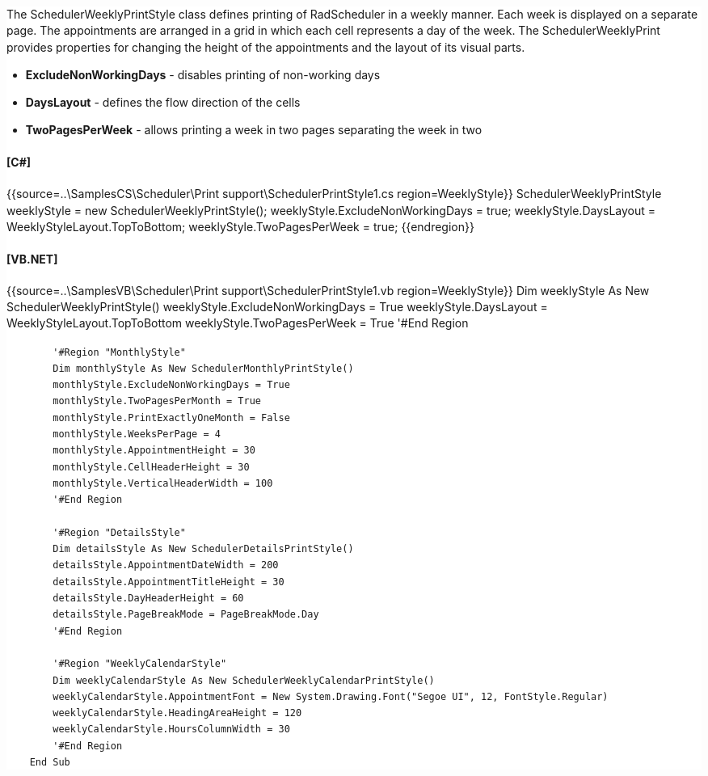 The SchedulerWeeklyPrintStyle class defines printing of RadScheduler in a weekly manner.
          Each week is displayed on a separate page. The appointments are arranged in a grid in
          which each cell represents a day of the week. The SchedulerWeeklyPrint provides
          properties for changing the height of the appointments and the layout of its visual parts.
        

* __ExcludeNonWorkingDays__ - disables printing of non-working days
            

* __DaysLayout__ - defines the flow direction of the cells
            

* __TwoPagesPerWeek__ - allows printing a week in two pages separating the week in two
            

#### __[C#]__

{{source=..\SamplesCS\Scheduler\Print support\SchedulerPrintStyle1.cs region=WeeklyStyle}}
	            SchedulerWeeklyPrintStyle weeklyStyle = new SchedulerWeeklyPrintStyle();
	            weeklyStyle.ExcludeNonWorkingDays = true;
	            weeklyStyle.DaysLayout = WeeklyStyleLayout.TopToBottom;
	            weeklyStyle.TwoPagesPerWeek = true;
	{{endregion}}



#### __[VB.NET]__

{{source=..\SamplesVB\Scheduler\Print support\SchedulerPrintStyle1.vb region=WeeklyStyle}}
	        Dim weeklyStyle As New SchedulerWeeklyPrintStyle()
	        weeklyStyle.ExcludeNonWorkingDays = True
	        weeklyStyle.DaysLayout = WeeklyStyleLayout.TopToBottom
	        weeklyStyle.TwoPagesPerWeek = True
	        '#End Region
	
	        '#Region "MonthlyStyle"
	        Dim monthlyStyle As New SchedulerMonthlyPrintStyle()
	        monthlyStyle.ExcludeNonWorkingDays = True
	        monthlyStyle.TwoPagesPerMonth = True
	        monthlyStyle.PrintExactlyOneMonth = False
	        monthlyStyle.WeeksPerPage = 4
	        monthlyStyle.AppointmentHeight = 30
	        monthlyStyle.CellHeaderHeight = 30
	        monthlyStyle.VerticalHeaderWidth = 100
	        '#End Region
	
	        '#Region "DetailsStyle"
	        Dim detailsStyle As New SchedulerDetailsPrintStyle()
	        detailsStyle.AppointmentDateWidth = 200
	        detailsStyle.AppointmentTitleHeight = 30
	        detailsStyle.DayHeaderHeight = 60
	        detailsStyle.PageBreakMode = PageBreakMode.Day
	        '#End Region
	
	        '#Region "WeeklyCalendarStyle"
	        Dim weeklyCalendarStyle As New SchedulerWeeklyCalendarPrintStyle()
	        weeklyCalendarStyle.AppointmentFont = New System.Drawing.Font("Segoe UI", 12, FontStyle.Regular)
	        weeklyCalendarStyle.HeadingAreaHeight = 120
	        weeklyCalendarStyle.HoursColumnWidth = 30
	        '#End Region
	    End Sub
	